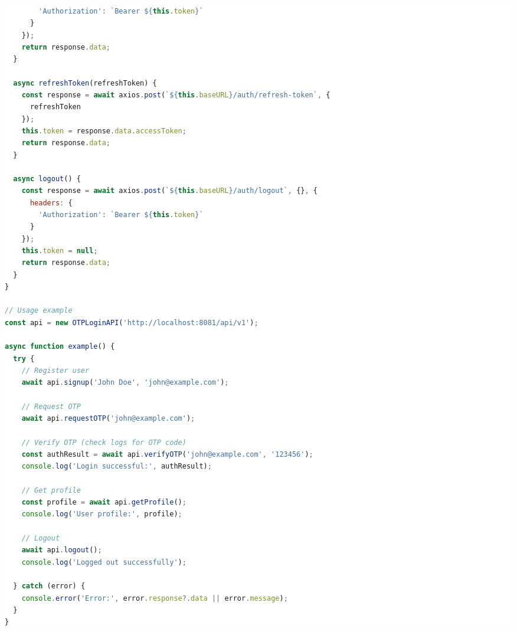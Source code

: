 ```javascript
        'Authorization': `Bearer ${this.token}`
      }
    });
    return response.data;
  }

  async refreshToken(refreshToken) {
    const response = await axios.post(`${this.baseURL}/auth/refresh-token`, {
      refreshToken
    });
    this.token = response.data.accessToken;
    return response.data;
  }

  async logout() {
    const response = await axios.post(`${this.baseURL}/auth/logout`, {}, {
      headers: {
        'Authorization': `Bearer ${this.token}`
      }
    });
    this.token = null;
    return response.data;
  }
}

// Usage example
const api = new OTPLoginAPI('http://localhost:8081/api/v1');

async function example() {
  try {
    // Register user
    await api.signup('John Doe', 'john@example.com');

    // Request OTP
    await api.requestOTP('john@example.com');

    // Verify OTP (check logs for OTP code)
    const authResult = await api.verifyOTP('john@example.com', '123456');
    console.log('Login successful:', authResult);

    // Get profile
    const profile = await api.getProfile();
    console.log('User profile:', profile);

    // Logout
    await api.logout();
    console.log('Logged out successfully');

  } catch (error) {
    console.error('Error:', error.response?.data || error.message);
  }
}
```
